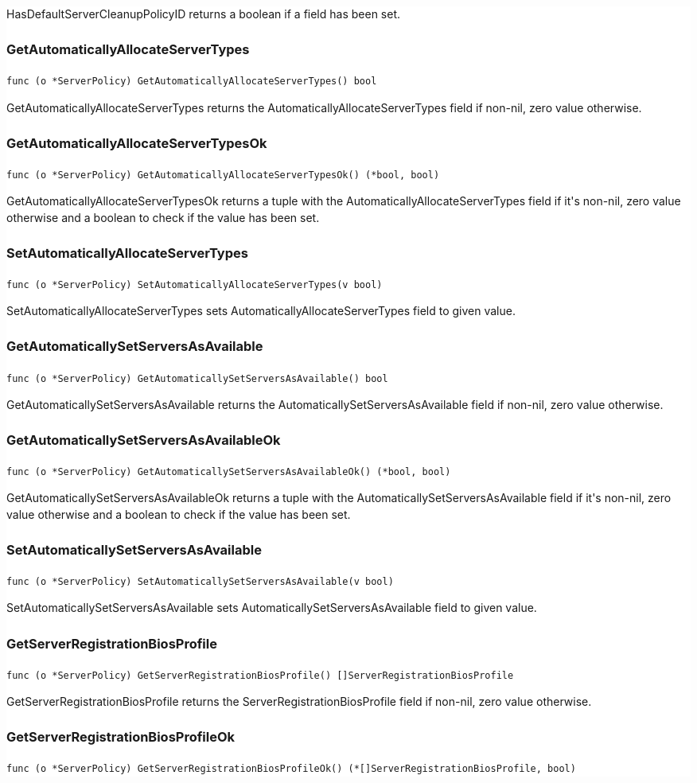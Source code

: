 HasDefaultServerCleanupPolicyID returns a boolean if a field has been set.

### GetAutomaticallyAllocateServerTypes

`func (o *ServerPolicy) GetAutomaticallyAllocateServerTypes() bool`

GetAutomaticallyAllocateServerTypes returns the AutomaticallyAllocateServerTypes field if non-nil, zero value otherwise.

### GetAutomaticallyAllocateServerTypesOk

`func (o *ServerPolicy) GetAutomaticallyAllocateServerTypesOk() (*bool, bool)`

GetAutomaticallyAllocateServerTypesOk returns a tuple with the AutomaticallyAllocateServerTypes field if it's non-nil, zero value otherwise
and a boolean to check if the value has been set.

### SetAutomaticallyAllocateServerTypes

`func (o *ServerPolicy) SetAutomaticallyAllocateServerTypes(v bool)`

SetAutomaticallyAllocateServerTypes sets AutomaticallyAllocateServerTypes field to given value.


### GetAutomaticallySetServersAsAvailable

`func (o *ServerPolicy) GetAutomaticallySetServersAsAvailable() bool`

GetAutomaticallySetServersAsAvailable returns the AutomaticallySetServersAsAvailable field if non-nil, zero value otherwise.

### GetAutomaticallySetServersAsAvailableOk

`func (o *ServerPolicy) GetAutomaticallySetServersAsAvailableOk() (*bool, bool)`

GetAutomaticallySetServersAsAvailableOk returns a tuple with the AutomaticallySetServersAsAvailable field if it's non-nil, zero value otherwise
and a boolean to check if the value has been set.

### SetAutomaticallySetServersAsAvailable

`func (o *ServerPolicy) SetAutomaticallySetServersAsAvailable(v bool)`

SetAutomaticallySetServersAsAvailable sets AutomaticallySetServersAsAvailable field to given value.


### GetServerRegistrationBiosProfile

`func (o *ServerPolicy) GetServerRegistrationBiosProfile() []ServerRegistrationBiosProfile`

GetServerRegistrationBiosProfile returns the ServerRegistrationBiosProfile field if non-nil, zero value otherwise.

### GetServerRegistrationBiosProfileOk

`func (o *ServerPolicy) GetServerRegistrationBiosProfileOk() (*[]ServerRegistrationBiosProfile, bool)`
